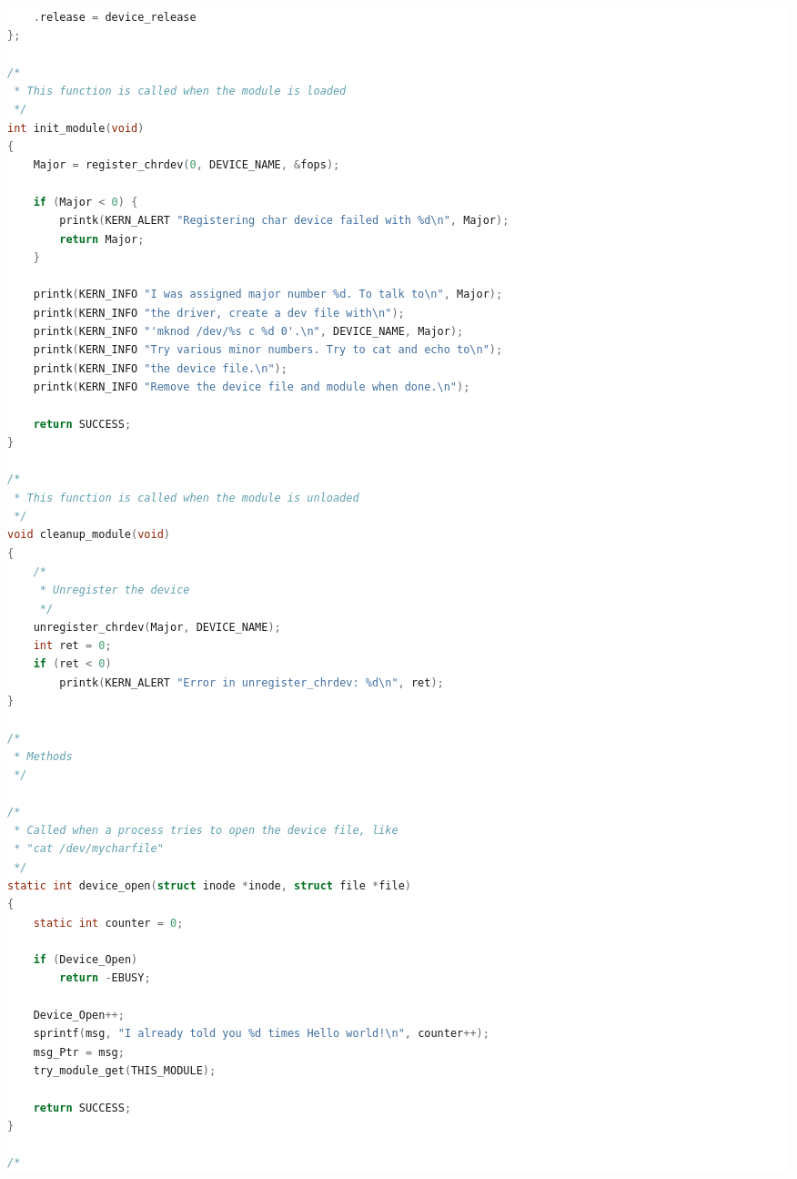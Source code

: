 ```c
    .release = device_release
};

/*
 * This function is called when the module is loaded
 */
int init_module(void)
{
    Major = register_chrdev(0, DEVICE_NAME, &fops);

    if (Major < 0) {
        printk(KERN_ALERT "Registering char device failed with %d\n", Major);
        return Major;
    }

    printk(KERN_INFO "I was assigned major number %d. To talk to\n", Major);
    printk(KERN_INFO "the driver, create a dev file with\n");
    printk(KERN_INFO "'mknod /dev/%s c %d 0'.\n", DEVICE_NAME, Major);
    printk(KERN_INFO "Try various minor numbers. Try to cat and echo to\n");
    printk(KERN_INFO "the device file.\n");
    printk(KERN_INFO "Remove the device file and module when done.\n");

    return SUCCESS;
}

/*
 * This function is called when the module is unloaded
 */
void cleanup_module(void)
{
    /*
     * Unregister the device
     */
    unregister_chrdev(Major, DEVICE_NAME);
    int ret = 0;
    if (ret < 0)
        printk(KERN_ALERT "Error in unregister_chrdev: %d\n", ret);
}

/*
 * Methods
 */

/*
 * Called when a process tries to open the device file, like
 * "cat /dev/mycharfile"
 */
static int device_open(struct inode *inode, struct file *file)
{
    static int counter = 0;

    if (Device_Open)
        return -EBUSY;

    Device_Open++;
    sprintf(msg, "I already told you %d times Hello world!\n", counter++);
    msg_Ptr = msg;
    try_module_get(THIS_MODULE);

    return SUCCESS;
}

/*
```